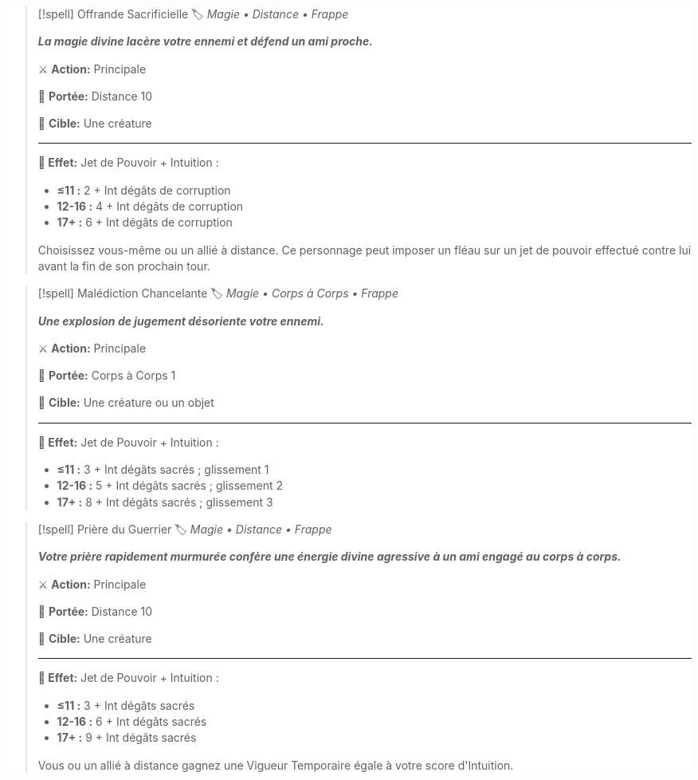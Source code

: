 > [!spell] Offrande Sacrificielle
> 🏷️ *Magie • Distance • Frappe*
> 
> ***La magie divine lacère votre ennemi et défend un ami proche.***
> 
> <p class="no-margin">⚔️ <strong>Action:</strong> Principale</p> <p class="no-margin">📍 <strong>Portée:</strong> Distance 10</p> <p class="no-margin">🎯 <strong>Cible:</strong> Une créature</p>
> 
> ---
> 
> **💫 Effet:** Jet de Pouvoir + Intuition :
> 
> - **≤11 :** 2 + Int dégâts de corruption
> - **12-16 :** 4 + Int dégâts de corruption
> - **17+ :** 6 + Int dégâts de corruption
> 
> Choisissez vous-même ou un allié à distance. Ce personnage peut imposer un fléau sur un jet de pouvoir effectué contre lui avant la fin de son prochain tour.

> [!spell] Malédiction Chancelante
> 🏷️ *Magie • Corps à Corps • Frappe*
> 
> ***Une explosion de jugement désoriente votre ennemi.***
> 
> <p class="no-margin">⚔️ <strong>Action:</strong> Principale</p> <p class="no-margin">📍 <strong>Portée:</strong> Corps à Corps 1</p> <p class="no-margin">🎯 <strong>Cible:</strong> Une créature ou un objet</p>
> 
> ---
> 
> **💫 Effet:** Jet de Pouvoir + Intuition :
> 
> - **≤11 :** 3 + Int dégâts sacrés ; glissement 1
> - **12-16 :** 5 + Int dégâts sacrés ; glissement 2
> - **17+ :** 8 + Int dégâts sacrés ; glissement 3

> [!spell] Prière du Guerrier
> 🏷️ *Magie • Distance • Frappe*
> 
> ***Votre prière rapidement murmurée confère une énergie divine agressive à un ami engagé au corps à corps.***
> 
> <p class="no-margin">⚔️ <strong>Action:</strong> Principale</p> <p class="no-margin">📍 <strong>Portée:</strong> Distance 10</p> <p class="no-margin">🎯 <strong>Cible:</strong> Une créature</p>
> 
> ---
> 
> **💫 Effet:** Jet de Pouvoir + Intuition :
> 
> - **≤11 :** 3 + Int dégâts sacrés
> - **12-16 :** 6 + Int dégâts sacrés
> - **17+ :** 9 + Int dégâts sacrés
> 
> Vous ou un allié à distance gagnez une Vigueur Temporaire égale à votre score d'Intuition.
